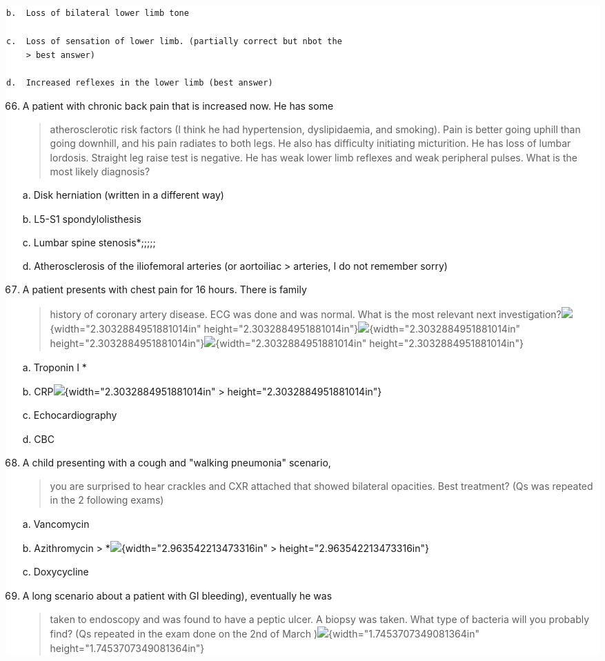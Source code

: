     b.  Loss of bilateral lower limb tone

    c.  Loss of sensation of lower limb. (partially correct but nbot the
        > best answer)

    d.  Increased reflexes in the lower limb (best answer)

66. A patient with chronic back pain that is increased now. He has some
    > atherosclerotic risk factors (I think he had hypertension,
    > dyslipidaemia, and smoking). Pain is better going uphill than
    > going downhill, and his pain radiates to both legs. He also has
    > difficulty initiating micturition. He has loss of lumbar lordosis.
    > Straight leg raise test is negative. He has weak lower limb
    > reflexes and weak peripheral pulses. What is the most likely
    > diagnosis?

    a.  Disk herniation (written in a different way)

    b.  L5-S1 spondylolisthesis

    c.  Lumbar spine stenosis\*;;;;;

    d.  Atherosclerosis of the iliofemoral arteries (or aortoiliac
        > arteries, I do not remember sorry)

67. A patient presents with chest pain for 16 hours. There is family
    > history of coronary artery disease. ECG was done and was normal.
    > What is the most relevant next
    > investigation?![](vertopal_107001360ac04c4db61066cc0300acb2/media/image4.png){width="2.3032884951881014in"
    > height="2.3032884951881014in"}![](vertopal_107001360ac04c4db61066cc0300acb2/media/image4.png){width="2.3032884951881014in"
    > height="2.3032884951881014in"}![](vertopal_107001360ac04c4db61066cc0300acb2/media/image4.png){width="2.3032884951881014in"
    > height="2.3032884951881014in"}

    a.  Troponin I \*

    b.  CRP![](vertopal_107001360ac04c4db61066cc0300acb2/media/image4.png){width="2.3032884951881014in"
        > height="2.3032884951881014in"}

    c.  Echocardiography

    d.  CBC

68. A child presenting with a cough and "walking pneumonia" scenario,
    > you are surprised to hear crackles and CXR attached that showed
    > bilateral opacities. Best treatment? (Qs was repeated in the 2
    > following exams)

    a.  Vancomycin

    b.  Azithromycin
        > \*![](vertopal_107001360ac04c4db61066cc0300acb2/media/image3.png){width="2.963542213473316in"
        > height="2.963542213473316in"}

    c.  Doxycycline

69. A long scenario about a patient with GI bleeding), eventually he was
    > taken to endoscopy and was found to have a peptic ulcer. A biopsy
    > was taken. What type of bacteria will you probably find? (Qs
    > repeated in the exam done on the 2nd of March
    > )![](vertopal_107001360ac04c4db61066cc0300acb2/media/image3.png){width="1.7453707349081364in"
    > height="1.7453707349081364in"}
